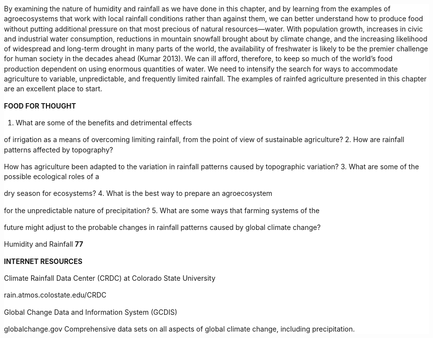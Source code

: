 By examining the nature of humidity and rainfall as we
have done in this chapter, and by learning from the examples of agroecosystems that work with local rainfall conditions rather than against them, we can better understand
how to produce food without putting additional pressure
on that most precious of natural resources—water. With
population growth, increases in civic and industrial water
consumption, reductions in mountain snowfall brought
about by climate change, and the increasing likelihood
of widespread and long-term drought in many parts of
the world, the availability of freshwater is likely to be the
premier challenge for human society in the decades ahead
(Kumar 2013). We can ill afford, therefore, to keep so much
of the world’s food production dependent on using enormous quantities of water. We need to intensify the search
for ways to accommodate agriculture to variable, unpredictable, and frequently limited rainfall. The examples of
rainfed agriculture presented in this chapter are an excellent place to start.


**FOOD FOR THOUGHT**


1. What are some of the benefits and detrimental effects

of irrigation as a means of overcoming limiting rainfall, from the point of view of sustainable agriculture?
2. How are rainfall patterns affected by topography?

How has agriculture been adapted to the variation
in rainfall patterns caused by topographic variation?
3. What are some of the possible ecological roles of a

dry season for ecosystems?
4. What is the best way to prepare an agroecosystem

for the unpredictable nature of precipitation?
5. What are some ways that farming systems of the

future might adjust to the probable changes in rainfall patterns caused by global climate change?


Humidity and Rainfall **77**



**INTERNET RESOURCES**


Climate Rainfall Data Center (CRDC) at Colorado State
University

rain.atmos.colostate.edu/CRDC


Global Change Data and Information System (GCDIS)

globalchange.gov
Comprehensive data sets on all aspects of global climate
change, including precipitation.

